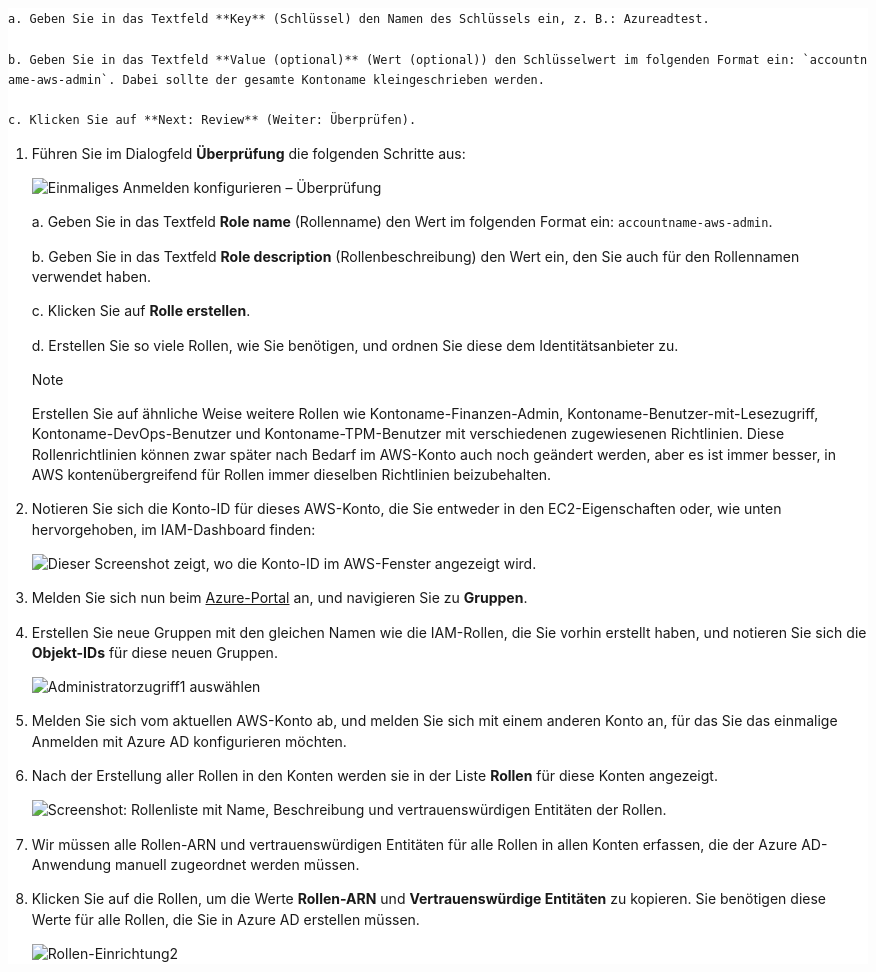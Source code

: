     a. Geben Sie in das Textfeld **Key** (Schlüssel) den Namen des Schlüssels ein, z. B.: Azureadtest.

    b. Geben Sie in das Textfeld **Value (optional)** (Wert (optional)) den Schlüsselwert im folgenden Format ein: `accountname-aws-admin`. Dabei sollte der gesamte Kontoname kleingeschrieben werden.

    c. Klicken Sie auf **Next: Review** (Weiter: Überprüfen).

1. Führen Sie im Dialogfeld **Überprüfung** die folgenden Schritte aus:

    ![Einmaliges Anmelden konfigurieren – Überprüfung][34]

    a. Geben Sie in das Textfeld **Role name** (Rollenname) den Wert im folgenden Format ein: `accountname-aws-admin`.

    b. Geben Sie in das Textfeld **Role description** (Rollenbeschreibung) den Wert ein, den Sie auch für den Rollennamen verwendet haben.

    c. Klicken Sie auf **Rolle erstellen**.

    d. Erstellen Sie so viele Rollen, wie Sie benötigen, und ordnen Sie diese dem Identitätsanbieter zu.

    > [!NOTE]
    > Erstellen Sie auf ähnliche Weise weitere Rollen wie Kontoname-Finanzen-Admin, Kontoname-Benutzer-mit-Lesezugriff, Kontoname-DevOps-Benutzer und Kontoname-TPM-Benutzer mit verschiedenen zugewiesenen Richtlinien. Diese Rollenrichtlinien können zwar später nach Bedarf im AWS-Konto auch noch geändert werden, aber es ist immer besser, in AWS kontenübergreifend für Rollen immer dieselben Richtlinien beizubehalten.

1. Notieren Sie sich die Konto-ID für dieses AWS-Konto, die Sie entweder in den EC2-Eigenschaften oder, wie unten hervorgehoben, im IAM-Dashboard finden:

    ![Dieser Screenshot zeigt, wo die Konto-ID im AWS-Fenster angezeigt wird.](./media/aws-multi-accounts-tutorial/aws-accountid.png)

1. Melden Sie sich nun beim [Azure-Portal](https://portal.azure.com/) an, und navigieren Sie zu **Gruppen**.

1. Erstellen Sie neue Gruppen mit den gleichen Namen wie die IAM-Rollen, die Sie vorhin erstellt haben, und notieren Sie sich die **Objekt-IDs** für diese neuen Gruppen.

    ![Administratorzugriff1 auswählen](./media/aws-multi-accounts-tutorial/copy-objectids.png)

1. Melden Sie sich vom aktuellen AWS-Konto ab, und melden Sie sich mit einem anderen Konto an, für das Sie das einmalige Anmelden mit Azure AD konfigurieren möchten.

1. Nach der Erstellung aller Rollen in den Konten werden sie in der Liste **Rollen** für diese Konten angezeigt.

    ![Screenshot: Rollenliste mit Name, Beschreibung und vertrauenswürdigen Entitäten der Rollen.](./media/aws-multi-accounts-tutorial/tutorial-amazonwebservices-listofroles.png)

1. Wir müssen alle Rollen-ARN und vertrauenswürdigen Entitäten für alle Rollen in allen Konten erfassen, die der Azure AD-Anwendung manuell zugeordnet werden müssen.

1. Klicken Sie auf die Rollen, um die Werte **Rollen-ARN** und **Vertrauenswürdige Entitäten** zu kopieren. Sie benötigen diese Werte für alle Rollen, die Sie in Azure AD erstellen müssen.

    ![Rollen-Einrichtung2](./media/aws-multi-accounts-tutorial/tutorial-amazonwebservices-role-summary.png)


[11]: ./media/aws-multi-accounts-tutorial/ic795031.png
[12]: ./media/aws-multi-accounts-tutorial/ic795032.png
[13]: ./media/aws-multi-accounts-tutorial/ic795033.png
[14]: ./media/aws-multi-accounts-tutorial/ic795034.png
[15]: ./media/aws-multi-accounts-tutorial/ic795035.png
[16]: ./media/aws-multi-accounts-tutorial/ic795022.png
[17]: ./media/aws-multi-accounts-tutorial/ic795023.png
[18]: ./media/aws-multi-accounts-tutorial/ic795024.png
[19]: ./media/aws-multi-accounts-tutorial/ic795025.png
[32]: ./media/aws-multi-accounts-tutorial/ic7950251.png
[33]: ./media/aws-multi-accounts-tutorial/ic7950252.png
[35]: ./media/aws-multi-accounts-tutorial/tutorial-amazonwebservices-provisioning.png
[34]: ./media/aws-multi-accounts-tutorial/config3.png
[36]: ./media/aws-multi-accounts-tutorial/tutorial-amazonwebservices-securitycredentials.png
[37]: ./media/aws-multi-accounts-tutorial/tutorial-amazonwebservices-securitycredentials-continue.png
[38]: ./media/aws-multi-accounts-tutorial/tutorial-amazonwebservices-createnewaccesskey.png
[39]: ./media/aws-multi-accounts-tutorial/tutorial-amazonwebservices-provisioning-automatic.png
[40]: ./media/aws-multi-accounts-tutorial/tutorial-amazonwebservices-provisioning-testconnection.png
[41]: ./media/aws-multi-accounts-tutorial/